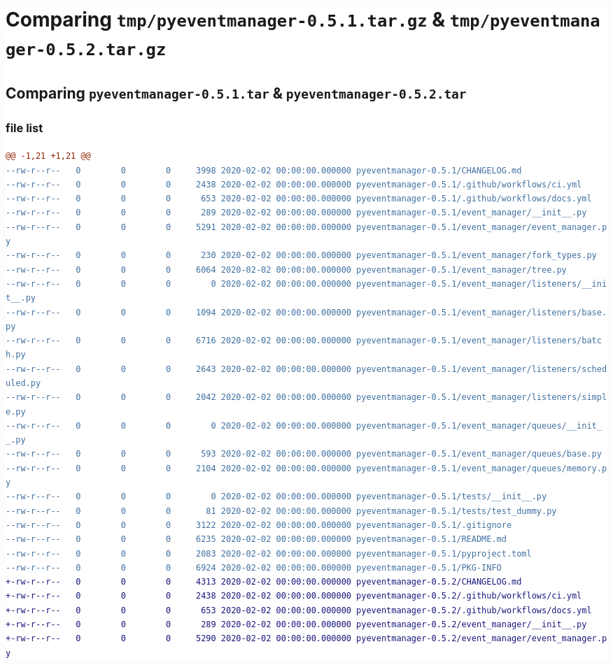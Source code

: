 # Comparing `tmp/pyeventmanager-0.5.1.tar.gz` & `tmp/pyeventmanager-0.5.2.tar.gz`

## Comparing `pyeventmanager-0.5.1.tar` & `pyeventmanager-0.5.2.tar`

### file list

```diff
@@ -1,21 +1,21 @@
--rw-r--r--   0        0        0     3998 2020-02-02 00:00:00.000000 pyeventmanager-0.5.1/CHANGELOG.md
--rw-r--r--   0        0        0     2438 2020-02-02 00:00:00.000000 pyeventmanager-0.5.1/.github/workflows/ci.yml
--rw-r--r--   0        0        0      653 2020-02-02 00:00:00.000000 pyeventmanager-0.5.1/.github/workflows/docs.yml
--rw-r--r--   0        0        0      289 2020-02-02 00:00:00.000000 pyeventmanager-0.5.1/event_manager/__init__.py
--rw-r--r--   0        0        0     5291 2020-02-02 00:00:00.000000 pyeventmanager-0.5.1/event_manager/event_manager.py
--rw-r--r--   0        0        0      230 2020-02-02 00:00:00.000000 pyeventmanager-0.5.1/event_manager/fork_types.py
--rw-r--r--   0        0        0     6064 2020-02-02 00:00:00.000000 pyeventmanager-0.5.1/event_manager/tree.py
--rw-r--r--   0        0        0        0 2020-02-02 00:00:00.000000 pyeventmanager-0.5.1/event_manager/listeners/__init__.py
--rw-r--r--   0        0        0     1094 2020-02-02 00:00:00.000000 pyeventmanager-0.5.1/event_manager/listeners/base.py
--rw-r--r--   0        0        0     6716 2020-02-02 00:00:00.000000 pyeventmanager-0.5.1/event_manager/listeners/batch.py
--rw-r--r--   0        0        0     2643 2020-02-02 00:00:00.000000 pyeventmanager-0.5.1/event_manager/listeners/scheduled.py
--rw-r--r--   0        0        0     2042 2020-02-02 00:00:00.000000 pyeventmanager-0.5.1/event_manager/listeners/simple.py
--rw-r--r--   0        0        0        0 2020-02-02 00:00:00.000000 pyeventmanager-0.5.1/event_manager/queues/__init__.py
--rw-r--r--   0        0        0      593 2020-02-02 00:00:00.000000 pyeventmanager-0.5.1/event_manager/queues/base.py
--rw-r--r--   0        0        0     2104 2020-02-02 00:00:00.000000 pyeventmanager-0.5.1/event_manager/queues/memory.py
--rw-r--r--   0        0        0        0 2020-02-02 00:00:00.000000 pyeventmanager-0.5.1/tests/__init__.py
--rw-r--r--   0        0        0       81 2020-02-02 00:00:00.000000 pyeventmanager-0.5.1/tests/test_dummy.py
--rw-r--r--   0        0        0     3122 2020-02-02 00:00:00.000000 pyeventmanager-0.5.1/.gitignore
--rw-r--r--   0        0        0     6235 2020-02-02 00:00:00.000000 pyeventmanager-0.5.1/README.md
--rw-r--r--   0        0        0     2083 2020-02-02 00:00:00.000000 pyeventmanager-0.5.1/pyproject.toml
--rw-r--r--   0        0        0     6924 2020-02-02 00:00:00.000000 pyeventmanager-0.5.1/PKG-INFO
+-rw-r--r--   0        0        0     4313 2020-02-02 00:00:00.000000 pyeventmanager-0.5.2/CHANGELOG.md
+-rw-r--r--   0        0        0     2438 2020-02-02 00:00:00.000000 pyeventmanager-0.5.2/.github/workflows/ci.yml
+-rw-r--r--   0        0        0      653 2020-02-02 00:00:00.000000 pyeventmanager-0.5.2/.github/workflows/docs.yml
+-rw-r--r--   0        0        0      289 2020-02-02 00:00:00.000000 pyeventmanager-0.5.2/event_manager/__init__.py
+-rw-r--r--   0        0        0     5290 2020-02-02 00:00:00.000000 pyeventmanager-0.5.2/event_manager/event_manager.py
```